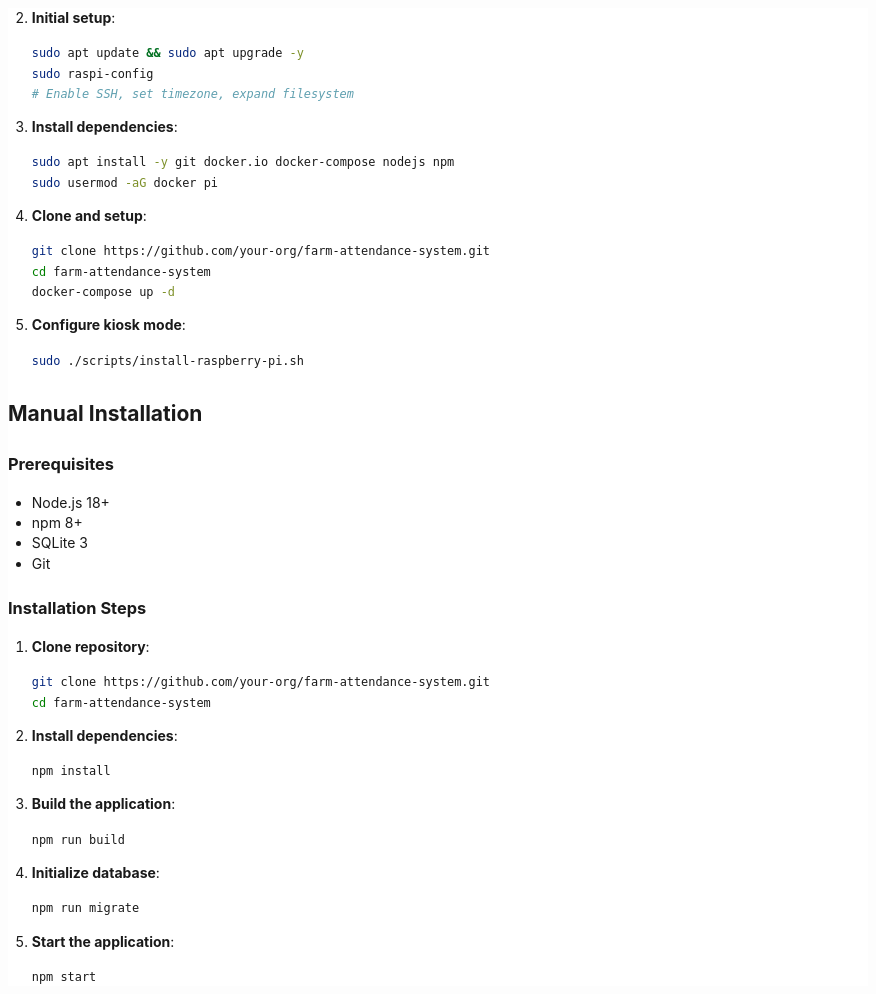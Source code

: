 2. **Initial setup**:
   ```bash
   sudo apt update && sudo apt upgrade -y
   sudo raspi-config
   # Enable SSH, set timezone, expand filesystem
   ```

3. **Install dependencies**:
   ```bash
   sudo apt install -y git docker.io docker-compose nodejs npm
   sudo usermod -aG docker pi
   ```

4. **Clone and setup**:
   ```bash
   git clone https://github.com/your-org/farm-attendance-system.git
   cd farm-attendance-system
   docker-compose up -d
   ```

5. **Configure kiosk mode**:
   ```bash
   sudo ./scripts/install-raspberry-pi.sh
   ```

## Manual Installation

### Prerequisites
- Node.js 18+
- npm 8+
- SQLite 3
- Git

### Installation Steps

1. **Clone repository**:
   ```bash
   git clone https://github.com/your-org/farm-attendance-system.git
   cd farm-attendance-system
   ```

2. **Install dependencies**:
   ```bash
   npm install
   ```

3. **Build the application**:
   ```bash
   npm run build
   ```

4. **Initialize database**:
   ```bash
   npm run migrate
   ```

5. **Start the application**:
   ```bash
   npm start
   ```
